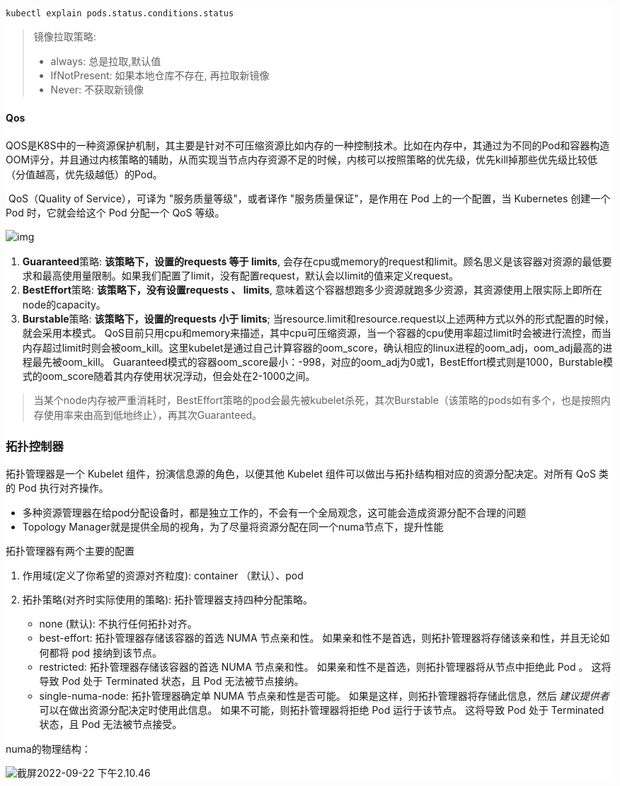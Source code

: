 ```sh
kubectl explain pods.status.conditions.status
```

> 镜像拉取策略:
>
> - always: 总是拉取,默认值
> - IfNotPresent: 如果本地仓库不存在, 再拉取新镜像
> - Never: 不获取新镜像



#### Qos

​		QOS是K8S中的一种资源保护机制，其主要是针对不可压缩资源比如内存的一种控制技术。比如在内存中，其通过为不同的Pod和容器构造OOM评分，并且通过内核策略的辅助，从而实现当节点内存资源不足的时候，内核可以按照策略的优先级，优先kill掉那些优先级比较低（分值越高，优先级越低）的Pod。

​		 QoS（Quality of Service），可译为 "服务质量等级"，或者译作 "服务质量保证"，是作用在 Pod 上的一个配置，当 Kubernetes 创建一个 Pod 时，它就会给这个 Pod 分配一个 QoS 等级。

![img](https://raw.githubusercontent.com/NoobMidC/pics/main/1620.png)

1. **Guaranteed**策略: **该策略下，设置的requests 等于 limits**, 会存在cpu或memory的request和limit。顾名思义是该容器对资源的最低要求和最高使用量限制。如果我们配置了limit，没有配置request，默认会以limit的值来定义request。
2. **BestEffort**策略: **该策略下，没有设置requests 、 limits**, 意味着这个容器想跑多少资源就跑多少资源，其资源使用上限实际上即所在node的capacity。
3. **Burstable**策略: **该策略下，设置的requests 小于 limits**; 当resource.limit和resource.request以上述两种方式以外的形式配置的时候，就会采用本模式。 QoS目前只用cpu和memory来描述，其中cpu可压缩资源，当一个容器的cpu使用率超过limit时会被进行流控，而当内存超过limit时则会被oom_kill。这里kubelet是通过自己计算容器的oom_score，确认相应的linux进程的oom_adj，oom_adj最高的进程最先被oom_kill。 Guaranteed模式的容器oom_score最小：-998，对应的oom_adj为0或1，BestEffort模式则是1000，Burstable模式的oom_score随着其内存使用状况浮动，但会处在2-1000之间。

> 当某个node内存被严重消耗时，BestEffort策略的pod会最先被kubelet杀死，其次Burstable（该策略的pods如有多个，也是按照内存使用率来由高到低地终止），再其次Guaranteed。



### 拓扑控制器

拓扑管理器是一个 Kubelet 组件，扮演信息源的角色，以便其他 Kubelet 组件可以做出与拓扑结构相对应的资源分配决定。对所有 QoS 类的 Pod 执行对齐操作。

- 多种资源管理器在给pod分配设备时，都是独立工作的，不会有一个全局观念，这可能会造成资源分配不合理的问题
- Topology Manager就是提供全局的视角，为了尽量将资源分配在同一个numa节点下，提升性能

拓扑管理器有两个主要的配置

1. 作用域(定义了你希望的资源对齐粒度): container （默认）、pod

2. 拓扑策略(对齐时实际使用的策略): 拓扑管理器支持四种分配策略。
   - none (默认): 不执行任何拓扑对齐。
   - best-effort: 拓扑管理器存储该容器的首选 NUMA 节点亲和性。 如果亲和性不是首选，则拓扑管理器将存储该亲和性，并且无论如何都将 pod 接纳到该节点。
   - restricted: 拓扑管理器存储该容器的首选 NUMA 节点亲和性。 如果亲和性不是首选，则拓扑管理器将从节点中拒绝此 Pod 。 这将导致 Pod 处于 Terminated 状态，且 Pod 无法被节点接纳。
   - single-numa-node: 拓扑管理器确定单 NUMA 节点亲和性是否可能。 如果是这样，则拓扑管理器将存储此信息，然后 *建议提供者* 可以在做出资源分配决定时使用此信息。 如果不可能，则拓扑管理器将拒绝 Pod 运行于该节点。 这将导致 Pod 处于 Terminated 状态，且 Pod 无法被节点接受。

numa的物理结构：

![截屏2022-09-22 下午2.10.46](https://raw.githubusercontent.com/NoobMidC/pics/main/%E6%88%AA%E5%B1%8F2022-09-22%20%E4%B8%8B%E5%8D%882.10.46.png)
